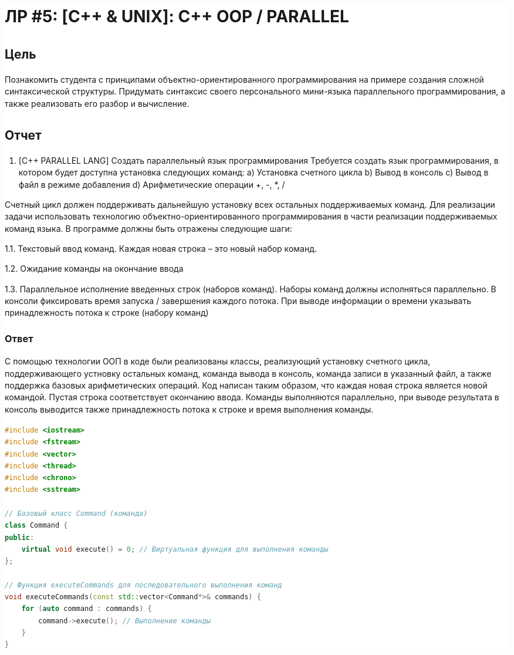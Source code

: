 # ЛР #5: [C++ & UNIX]: C++ OOP / PARALLEL #

## Цель ##
Познакомить студента с принципами объектно-ориентированного программирования
на примере создания сложной синтаксической структуры. Придумать синтаксис своего
персонального мини-языка параллельного программирования, а также реализовать
его разбор и вычисление.

## Отчет ##
1. [С++ PARALLEL LANG] Создать параллельный язык программирования
Требуется создать язык программирования, в котором будет доступна установка
следующих команд:
a) Установка счетного цикла
b) Вывод в консоль
c) Вывод в файл в режиме добавления
d) Арифметические операции +, -, *, /


Счетный цикл должен поддерживать дальнейшую установку всех остальных
поддерживаемых команд.
Для реализации задачи использовать технологию объектно-ориентированного
программирования в части реализации поддерживаемых команд языка.
В программе должны быть отражены следующие шаги:


1.1. Текстовый ввод команд. Каждая новая строка – это новый набор команд.

1.2. Ожидание команды на окончание ввода

1.3. Параллельное исполнение введенных строк (наборов команд). Наборы команд
должны исполняться параллельно. В консоли фиксировать время запуска /
завершения каждого потока. При выводе информации о времени указывать
принадлежность потока к строке (набору команд)

### Ответ ###

С помощью технологии ООП в коде были реализованы классы, реализующий установку счетного цикла, поддерживающего устновку остальных команд, команда вывода в консоль, команда записи в указанный файл, а также поддержка базовых арифметических операций. Код написан таким образом, что каждая новая строка является новой командой. Пустая строка соответствует окончанию ввода. Команды выполняются параллельно, при выводе результата в консоль выводится также принадлежность потока к строке и время выполнения команды.

```C++
#include <iostream>
#include <fstream>
#include <vector>
#include <thread>
#include <chrono>
#include <sstream>

// Базовый класс Command (команда)
class Command {
public:
    virtual void execute() = 0; // Виртуальная функция для выполнения команды
};

// Функция executeCommands для последовательного выполнения команд
void executeCommands(const std::vector<Command*>& commands) {
    for (auto command : commands) {
        command->execute(); // Выполнение команды
    }
}

```